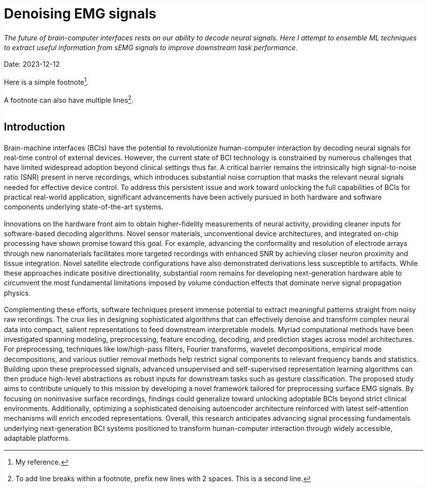 # Denoising EMG signals
_The future of brain-computer interfaces rests on our ability to decode neural signals. Here I attempt to ensemble ML techniques to extract useful information from sEMG signals to improve downstream task performance._

Date: 2023-12-12


Here is a simple footnote[^1].

A footnote can also have multiple lines[^2].

[^1]: My reference.
[^2]: To add line breaks within a footnote, prefix new lines with 2 spaces.
    This is a second line.
## Introduction
Brain-machine interfaces (BCIs) have the potential to revolutionize human-computer interaction by decoding neural signals for real-time control of external devices. However, the current state of BCI technology is constrained by numerous challenges that have limited widespread adoption beyond clinical settings thus far. A critical barrier remains the intrinsically high signal-to-noise ratio (SNR) present in nerve recordings, which introduces substantial noise corruption that masks the relevant neural signals needed for effective device control. To address this persistent issue and work toward unlocking the full capabilities of BCIs for practical real-world application, significant advancements have been actively pursued in both hardware and software components underlying state-of-the-art systems.

Innovations on the hardware front aim to obtain higher-fidelity measurements of neural activity, providing cleaner inputs for software-based decoding algorithms. Novel sensor materials, unconventional device architectures, and integrated on-chip processing have shown promise toward this goal. For example, advancing the conformality and resolution of electrode arrays through new nanomaterials facilitates more targeted recordings with enhanced SNR by achieving closer neuron proximity and tissue integration. Novel satellite electrode configurations have also demonstrated derivations less susceptible to artifacts. While these approaches indicate positive directionality, substantial room remains for developing next-generation hardware able to circumvent the most fundamental limitations imposed by volume conduction effects that dominate nerve signal propagation physics.

Complementing these efforts, software techniques present immense potential to extract meaningful patterns straight from noisy raw recordings. The crux lies in designing sophisticated algorithms that can effectively denoise and transform complex neural data into compact, salient representations to feed downstream interpretable models. Myriad computational methods have been investigated spanning modeling, preprocessing, feature encoding, decoding, and prediction stages across model architectures. For preprocessing, techniques like low/high-pass filters, Fourier transforms, wavelet decompositions, empirical mode decompositions, and various outlier removal methods help restrict signal components to relevant frequency bands and statistics. Building upon these preprocessed signals, advanced unsupervised and self-supervised representation learning algorithms can then produce high-level abstractions as robust inputs for downstream tasks such as gesture classification. The proposed study aims to contribute uniquely to this mission by developing a novel framework tailored for preprocessing surface EMG signals. By focusing on noninvasive surface recordings, findings could generalize toward unlocking adoptable BCIs beyond strict clinical environments. Additionally, optimizing a sophisticated denoising autoencoder architecture reinforced with latest self-attention mechanisms will enrich encoded representations. Overall, this research anticipates advancing signal processing fundamentals underlying next-generation BCI systems positioned to transform human-computer interaction through widely accessible, adaptable platforms.
